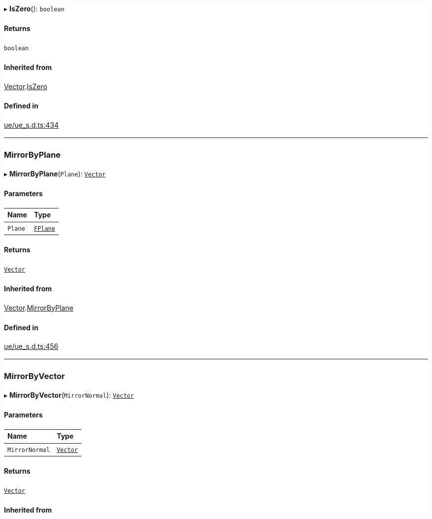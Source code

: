 ▸ **IsZero**(): `boolean`

#### Returns

`boolean`

#### Inherited from

[Vector](ue_ue_s.Vector.md).[IsZero](ue_ue_s.Vector.md#iszero)

#### Defined in

[ue/ue_s.d.ts:434](https://github.com/YugMetaverse/yug_typings/blob/b7d9b19/ue/ue_s.d.ts#L434)

___

### MirrorByPlane

▸ **MirrorByPlane**(`Plane`): [`Vector`](ue_ue_s.Vector.md)

#### Parameters

| Name | Type |
| :------ | :------ |
| `Plane` | [`FPlane`](ue_ue_s.FPlane.md) |

#### Returns

[`Vector`](ue_ue_s.Vector.md)

#### Inherited from

[Vector](ue_ue_s.Vector.md).[MirrorByPlane](ue_ue_s.Vector.md#mirrorbyplane)

#### Defined in

[ue/ue_s.d.ts:456](https://github.com/YugMetaverse/yug_typings/blob/b7d9b19/ue/ue_s.d.ts#L456)

___

### MirrorByVector

▸ **MirrorByVector**(`MirrorNormal`): [`Vector`](ue_ue_s.Vector.md)

#### Parameters

| Name | Type |
| :------ | :------ |
| `MirrorNormal` | [`Vector`](ue_ue_s.Vector.md) |

#### Returns

[`Vector`](ue_ue_s.Vector.md)

#### Inherited from
